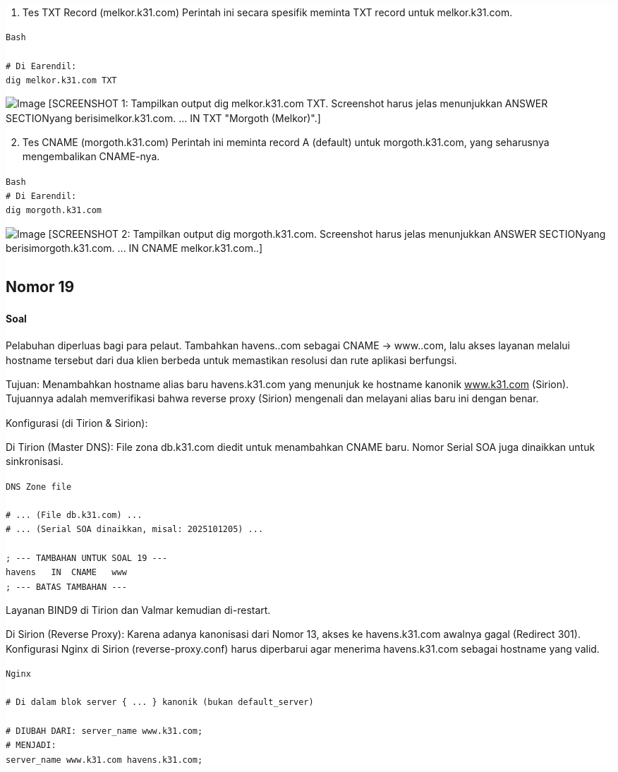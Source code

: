 1. Tes TXT Record (melkor.k31.com) Perintah ini secara spesifik meminta TXT record untuk melkor.k31.com.
```
Bash

# Di Earendil:
dig melkor.k31.com TXT
```
<img width="1091" height="522" alt="Image" src="https://github.com/user-attachments/assets/936f399c-1fda-492d-8f17-e37e47ea7d69" />
[SCREENSHOT 1: Tampilkan output dig melkor.k31.com TXT. Screenshot harus jelas menunjukkan ANSWER SECTIONyang berisimelkor.k31.com. ... IN TXT "Morgoth (Melkor)".]

2. Tes CNAME (morgoth.k31.com) Perintah ini meminta record A (default) untuk morgoth.k31.com, yang seharusnya mengembalikan CNAME-nya.
```
Bash
# Di Earendil:
dig morgoth.k31.com
```

<img width="1012" height="584" alt="Image" src="https://github.com/user-attachments/assets/13d66518-f83d-4bb1-af31-24d235596b31" />
[SCREENSHOT 2: Tampilkan output dig morgoth.k31.com. Screenshot harus jelas menunjukkan ANSWER SECTIONyang berisimorgoth.k31.com. ... IN CNAME melkor.k31.com..]



## Nomor 19
#### Soal
Pelabuhan diperluas bagi para pelaut. Tambahkan havens.<xxxx>.com sebagai CNAME → www.<xxxx>.com, lalu akses layanan melalui hostname tersebut dari dua klien berbeda untuk memastikan resolusi dan rute aplikasi berfungsi.

Tujuan: Menambahkan hostname alias baru havens.k31.com yang menunjuk ke hostname kanonik www.k31.com (Sirion). Tujuannya adalah memverifikasi bahwa reverse proxy (Sirion) mengenali dan melayani alias baru ini dengan benar.

Konfigurasi (di Tirion & Sirion):

Di Tirion (Master DNS): File zona db.k31.com diedit untuk menambahkan CNAME baru. Nomor Serial SOA juga dinaikkan untuk sinkronisasi.
```
DNS Zone file

# ... (File db.k31.com) ...
# ... (Serial SOA dinaikkan, misal: 2025101205) ...

; --- TAMBAHAN UNTUK SOAL 19 ---
havens   IN  CNAME   www
; --- BATAS TAMBAHAN ---
```

Layanan BIND9 di Tirion dan Valmar kemudian di-restart.

Di Sirion (Reverse Proxy): Karena adanya kanonisasi dari Nomor 13, akses ke havens.k31.com awalnya gagal (Redirect 301). Konfigurasi Nginx di Sirion (reverse-proxy.conf) harus diperbarui agar menerima havens.k31.com sebagai hostname yang valid.
```
Nginx

# Di dalam blok server { ... } kanonik (bukan default_server)

# DIUBAH DARI: server_name www.k31.com;
# MENJADI:
server_name www.k31.com havens.k31.com;
```
